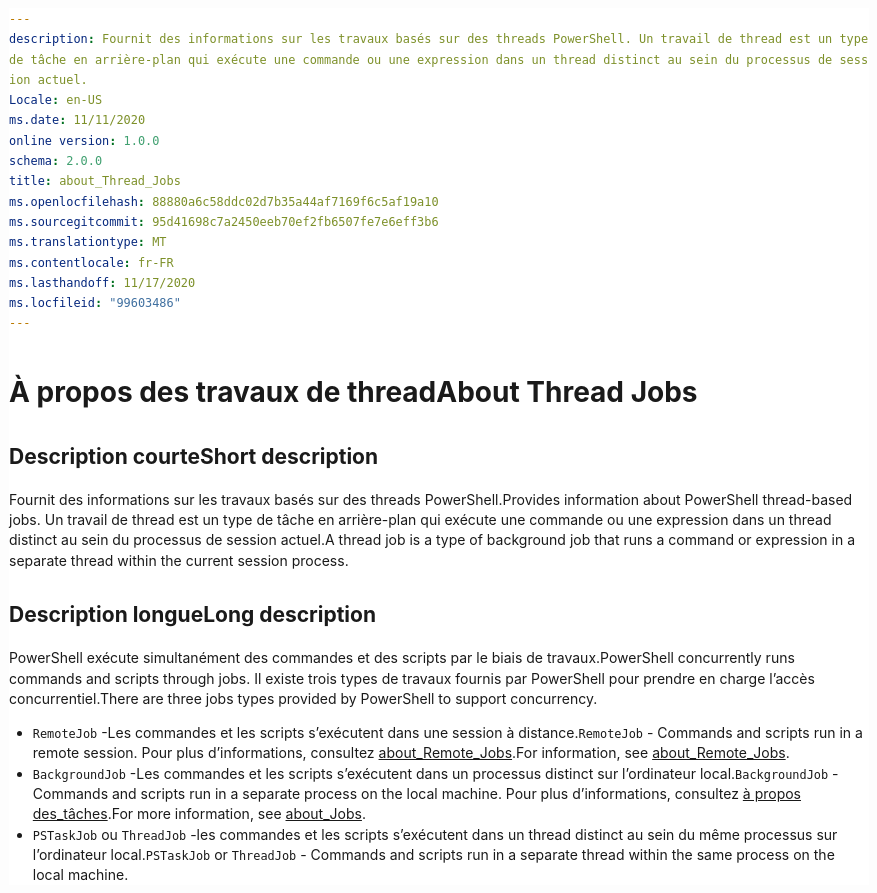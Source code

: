 ```yaml
---
description: Fournit des informations sur les travaux basés sur des threads PowerShell. Un travail de thread est un type de tâche en arrière-plan qui exécute une commande ou une expression dans un thread distinct au sein du processus de session actuel.
Locale: en-US
ms.date: 11/11/2020
online version: 1.0.0
schema: 2.0.0
title: about_Thread_Jobs
ms.openlocfilehash: 88880a6c58ddc02d7b35a44af7169f6c5af19a10
ms.sourcegitcommit: 95d41698c7a2450eeb70ef2fb6507fe7e6eff3b6
ms.translationtype: MT
ms.contentlocale: fr-FR
ms.lasthandoff: 11/17/2020
ms.locfileid: "99603486"
---
```

# <a name="about-thread-jobs"></a><span data-ttu-id="ac28c-104">À propos des travaux de thread</span><span class="sxs-lookup"><span data-stu-id="ac28c-104">About Thread Jobs</span></span>

## <a name="short-description"></a><span data-ttu-id="ac28c-105">Description courte</span><span class="sxs-lookup"><span data-stu-id="ac28c-105">Short description</span></span>

<span data-ttu-id="ac28c-106">Fournit des informations sur les travaux basés sur des threads PowerShell.</span><span class="sxs-lookup"><span data-stu-id="ac28c-106">Provides information about PowerShell thread-based jobs.</span></span> <span data-ttu-id="ac28c-107">Un travail de thread est un type de tâche en arrière-plan qui exécute une commande ou une expression dans un thread distinct au sein du processus de session actuel.</span><span class="sxs-lookup"><span data-stu-id="ac28c-107">A thread job is a type of background job that runs a command or expression in a separate thread within the current session process.</span></span>

## <a name="long-description"></a><span data-ttu-id="ac28c-108">Description longue</span><span class="sxs-lookup"><span data-stu-id="ac28c-108">Long description</span></span>

<span data-ttu-id="ac28c-109">PowerShell exécute simultanément des commandes et des scripts par le biais de travaux.</span><span class="sxs-lookup"><span data-stu-id="ac28c-109">PowerShell concurrently runs commands and scripts through jobs.</span></span> <span data-ttu-id="ac28c-110">Il existe trois types de travaux fournis par PowerShell pour prendre en charge l’accès concurrentiel.</span><span class="sxs-lookup"><span data-stu-id="ac28c-110">There are three jobs types provided by PowerShell to support concurrency.</span></span>

- <span data-ttu-id="ac28c-111">`RemoteJob` -Les commandes et les scripts s’exécutent dans une session à distance.</span><span class="sxs-lookup"><span data-stu-id="ac28c-111">`RemoteJob` - Commands and scripts run in a remote session.</span></span> <span data-ttu-id="ac28c-112">Pour plus d’informations, consultez [about_Remote_Jobs](about_Remote_Jobs.md).</span><span class="sxs-lookup"><span data-stu-id="ac28c-112">For information, see [about_Remote_Jobs](about_Remote_Jobs.md).</span></span>
- <span data-ttu-id="ac28c-113">`BackgroundJob` -Les commandes et les scripts s’exécutent dans un processus distinct sur l’ordinateur local.</span><span class="sxs-lookup"><span data-stu-id="ac28c-113">`BackgroundJob` - Commands and scripts run in a separate process on the local machine.</span></span> <span data-ttu-id="ac28c-114">Pour plus d’informations, consultez [à propos des_tâches](about_Jobs.md).</span><span class="sxs-lookup"><span data-stu-id="ac28c-114">For more information, see [about_Jobs](about_Jobs.md).</span></span>
- <span data-ttu-id="ac28c-115">`PSTaskJob` ou `ThreadJob` -les commandes et les scripts s’exécutent dans un thread distinct au sein du même processus sur l’ordinateur local.</span><span class="sxs-lookup"><span data-stu-id="ac28c-115">`PSTaskJob` or `ThreadJob` - Commands and scripts run in a separate thread within the same process on the local machine.</span></span>
